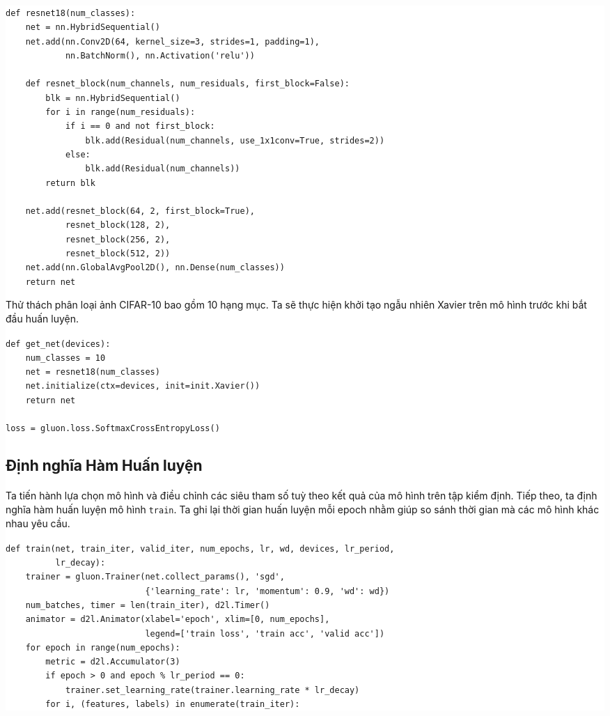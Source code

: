 
```{.python .input}
def resnet18(num_classes):
    net = nn.HybridSequential()
    net.add(nn.Conv2D(64, kernel_size=3, strides=1, padding=1),
            nn.BatchNorm(), nn.Activation('relu'))

    def resnet_block(num_channels, num_residuals, first_block=False):
        blk = nn.HybridSequential()
        for i in range(num_residuals):
            if i == 0 and not first_block:
                blk.add(Residual(num_channels, use_1x1conv=True, strides=2))
            else:
                blk.add(Residual(num_channels))
        return blk

    net.add(resnet_block(64, 2, first_block=True),
            resnet_block(128, 2),
            resnet_block(256, 2),
            resnet_block(512, 2))
    net.add(nn.GlobalAvgPool2D(), nn.Dense(num_classes))
    return net
```




Thử thách phân loại ảnh CIFAR-10 bao gồm 10 hạng mục.
Ta sẽ thực hiện khởi tạo ngẫu nhiên Xavier trên mô hình trước khi bắt đầu huấn luyện.


```{.python .input}
def get_net(devices):
    num_classes = 10
    net = resnet18(num_classes)
    net.initialize(ctx=devices, init=init.Xavier())
    return net

loss = gluon.loss.SoftmaxCrossEntropyLoss()
```







## Định nghĩa Hàm Huấn luyện




Ta tiến hành lựa chọn mô hình và điều chỉnh các siêu tham số tuỳ theo kết quả của mô hình trên tập kiểm định.
Tiếp theo, ta định nghĩa hàm huấn luyện mô hình `train`.
Ta ghi lại thời gian huấn luyện mỗi epoch nhằm giúp so sánh thời gian mà các mô hình khác nhau yêu cầu.


```{.python .input}
def train(net, train_iter, valid_iter, num_epochs, lr, wd, devices, lr_period,
          lr_decay):
    trainer = gluon.Trainer(net.collect_params(), 'sgd',
                            {'learning_rate': lr, 'momentum': 0.9, 'wd': wd})
    num_batches, timer = len(train_iter), d2l.Timer()
    animator = d2l.Animator(xlabel='epoch', xlim=[0, num_epochs],
                            legend=['train loss', 'train acc', 'valid acc'])
    for epoch in range(num_epochs):
        metric = d2l.Accumulator(3)
        if epoch > 0 and epoch % lr_period == 0:
            trainer.set_learning_rate(trainer.learning_rate * lr_decay)
        for i, (features, labels) in enumerate(train_iter):
```